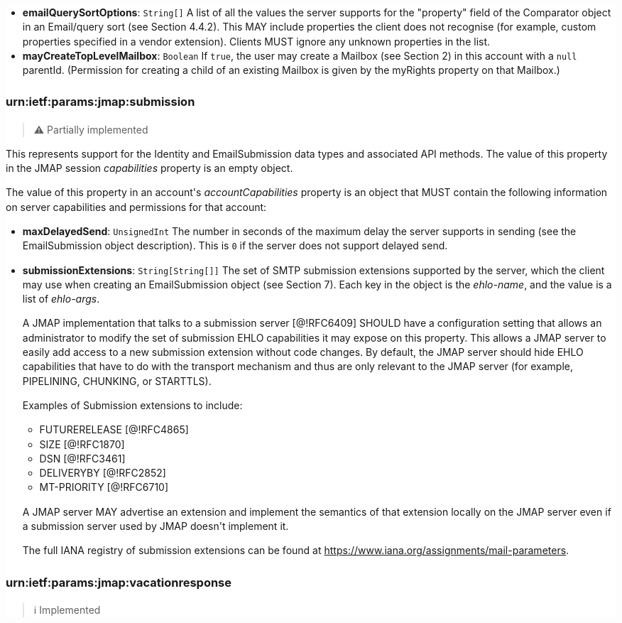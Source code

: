 - **emailQuerySortOptions**: `String[]`
  A list of all the values the server supports for the "property" field of the Comparator object in an Email/query sort (see Section 4.4.2). This MAY include properties the client does not recognise (for example, custom properties specified in a vendor extension). Clients MUST ignore any unknown properties in the list.
- **mayCreateTopLevelMailbox**: `Boolean`
  If `true`, the user may create a Mailbox (see Section 2) in this account with
  a `null` parentId. (Permission for creating a child of an existing Mailbox is given by the myRights property on that Mailbox.)

### urn:ietf:params:jmap:submission

> :warning:
> Partially implemented

This represents support for the Identity and EmailSubmission data types and associated API methods. The value of this property in the JMAP session *capabilities* property is an empty object.

The value of this property in an account's *accountCapabilities* property is an object that MUST contain the following information on server capabilities and permissions for that account:

- **maxDelayedSend**: `UnsignedInt`
  The number in seconds of the maximum delay the server supports in sending
  (see the EmailSubmission object description). This is `0` if the server does
  not support delayed send.
- **submissionExtensions**: `String[String[]]`
  The set of SMTP submission extensions supported by the server, which the client may use when creating an EmailSubmission object (see Section 7). Each key in the object is the *ehlo-name*, and the value is a list of *ehlo-args*.

    A JMAP implementation that talks to a submission server [@!RFC6409] SHOULD have a configuration setting that allows an administrator to modify the set of submission EHLO capabilities it may expose on this property. This allows a JMAP server to easily add access to a new submission extension without code changes. By default, the JMAP server should hide EHLO capabilities that have to do with the transport mechanism and thus are only relevant to the JMAP server (for example, PIPELINING, CHUNKING, or STARTTLS).

    Examples of Submission extensions to include:

    - FUTURERELEASE [@!RFC4865]
    - SIZE [@!RFC1870]
    - DSN [@!RFC3461]
    - DELIVERYBY [@!RFC2852]
    - MT-PRIORITY [@!RFC6710]

    A JMAP server MAY advertise an extension and implement the semantics of that extension locally on the JMAP server even if a submission server used by JMAP doesn't implement it.

    The full IANA registry of submission extensions can be found at
    <https://www.iana.org/assignments/mail-parameters>.

### urn:ietf:params:jmap:vacationresponse

> :information_source:
> Implemented
